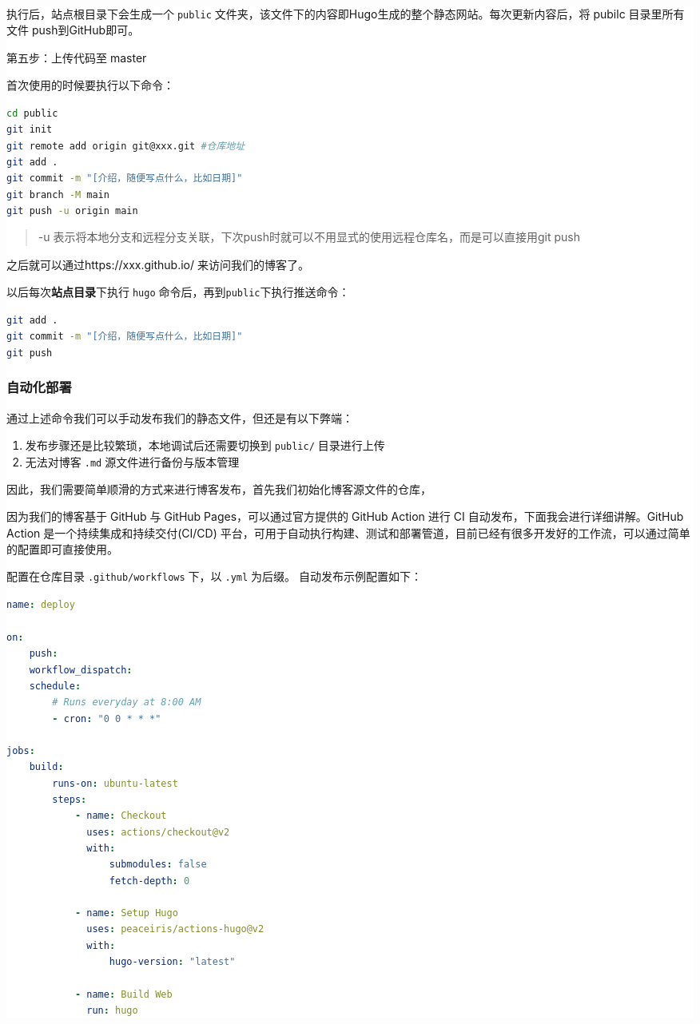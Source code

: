 执行后，站点根目录下会生成一个 `public` 文件夹，该文件下的内容即Hugo生成的整个静态网站。每次更新内容后，将 pubilc 目录里所有文件 push到GitHub即可。

第五步：上传代码至 master

首次使用的时候要执行以下命令：

```bash
cd public
git init
git remote add origin git@xxx.git #仓库地址
git add .
git commit -m "[介绍，随便写点什么，比如日期]"
git branch -M main
git push -u origin main
```

> -u 表示将本地分支和远程分支关联，下次push时就可以不用显式的使用远程仓库名，而是可以直接用git push

之后就可以通过https://xxx.github.io/ 来访问我们的博客了。

以后每次**站点目录**下执行 `hugo` 命令后，再到`public`下执行推送命令：

```bash
git add .
git commit -m "[介绍，随便写点什么，比如日期]"
git push
```

### 自动化部署

通过上述命令我们可以手动发布我们的静态文件，但还是有以下弊端：

1. 发布步骤还是比较繁琐，本地调试后还需要切换到 `public/` 目录进行上传
2. 无法对博客 `.md` 源文件进行备份与版本管理

因此，我们需要简单顺滑的方式来进行博客发布，首先我们初始化博客源文件的仓库，

因为我们的博客基于 GitHub 与 GitHub Pages，可以通过官方提供的 GitHub Action 进行 CI 自动发布，下面我会进行详细讲解。GitHub Action 是一个持续集成和持续交付(CI/CD) 平台，可用于自动执行构建、测试和部署管道，目前已经有很多开发好的工作流，可以通过简单的配置即可直接使用。

配置在仓库目录 `.github/workflows` 下，以 `.yml` 为后缀。
自动发布示例配置如下：

```yml
name: deploy

on:
    push:
    workflow_dispatch:
    schedule:
        # Runs everyday at 8:00 AM
        - cron: "0 0 * * *"

jobs:
    build:
        runs-on: ubuntu-latest
        steps:
            - name: Checkout
              uses: actions/checkout@v2
              with:
                  submodules: false
                  fetch-depth: 0

            - name: Setup Hugo
              uses: peaceiris/actions-hugo@v2
              with:
                  hugo-version: "latest"

            - name: Build Web
              run: hugo
```